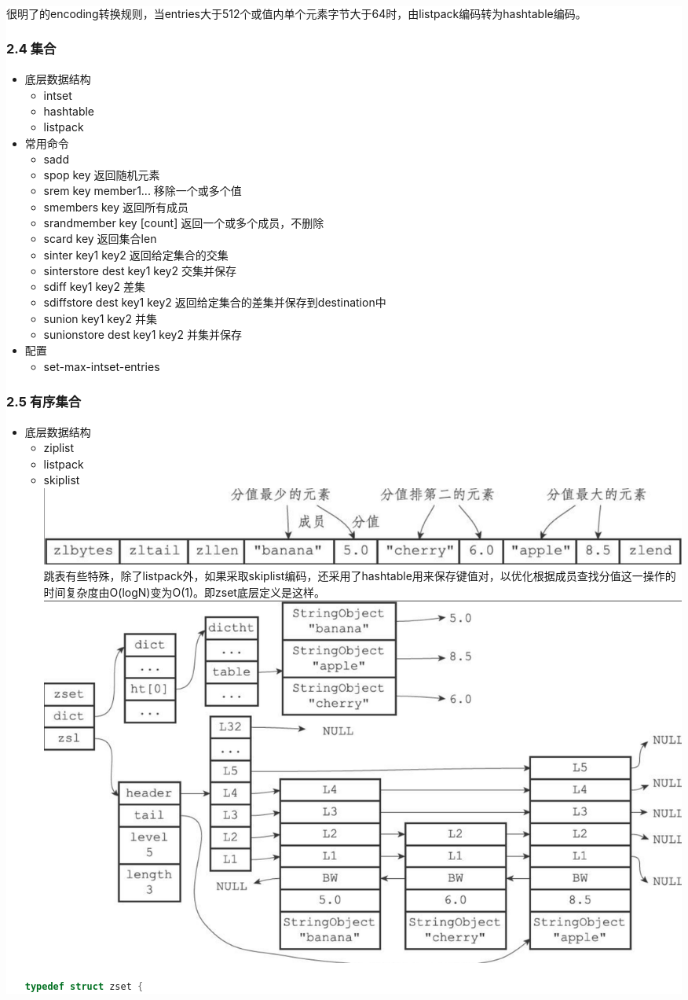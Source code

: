   很明了的encoding转换规则，当entries大于512个或值内单个元素字节大于64时，由listpack编码转为hashtable编码。
### 2.4 集合
* 底层数据结构
  * intset
  * hashtable
  * listpack
* 常用命令
  * sadd
  * spop key 返回随机元素
  * srem key member1... 移除一个或多个值
  * smembers key 返回所有成员
  * srandmember key [count] 返回一个或多个成员，不删除
  * scard key 返回集合len
  * sinter key1 key2 返回给定集合的交集
  * sinterstore dest key1 key2 交集并保存
  * sdiff key1 key2 差集
  * sdiffstore dest key1 key2 返回给定集合的差集并保存到destination中
  * sunion key1 key2 并集
  * sunionstore dest key1 key2 并集并保存
* 配置
  * set-max-intset-entries
### 2.5 有序集合
* 底层数据结构
  * ziplist
  * listpack
  * skiplist
  ![redis15](./image/redis15.png)
  跳表有些特殊，除了listpack外，如果采取skiplist编码，还采用了hashtable用来保存键值对，以优化根据成员查找分值这一操作的时间复杂度由O(logN)变为O(1)。即zset底层定义是这样。
  ![redis16](./image/redis16.png)
  ```c
  typedef struct zset {
  ```